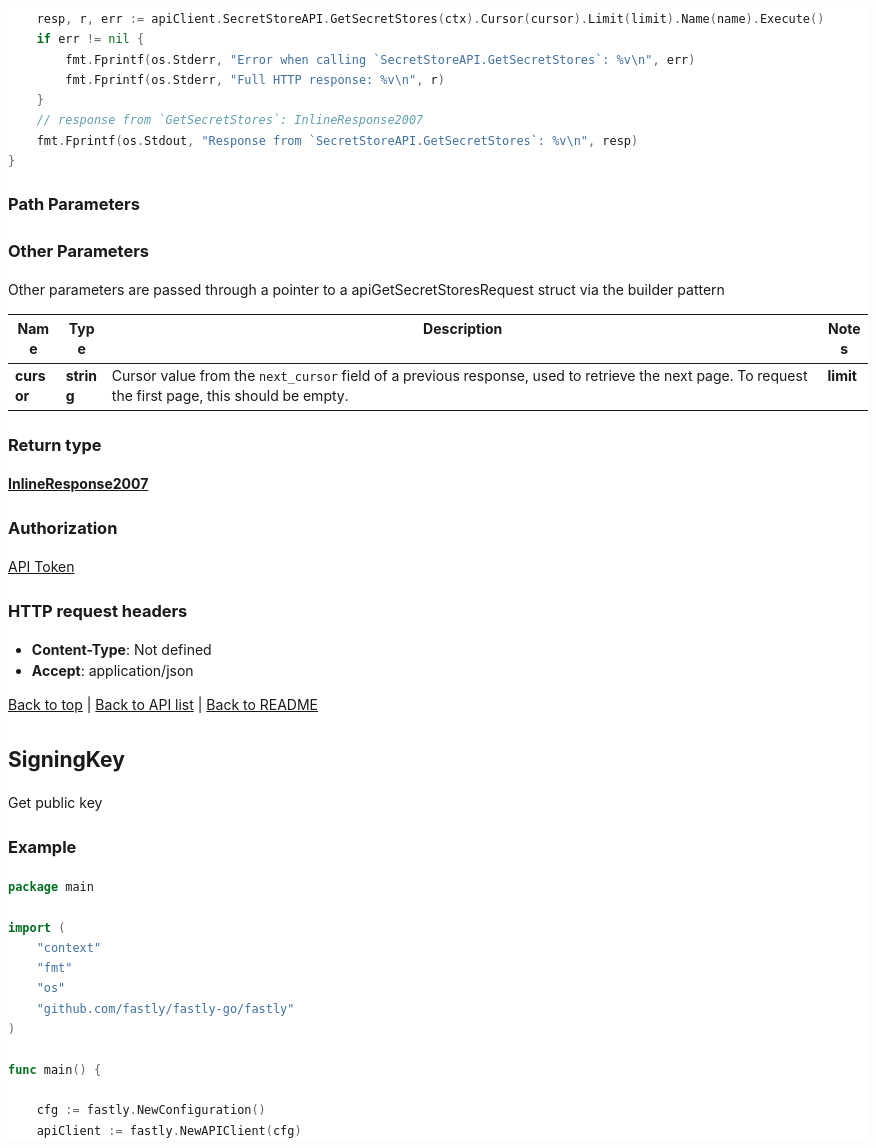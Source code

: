 ```go
    resp, r, err := apiClient.SecretStoreAPI.GetSecretStores(ctx).Cursor(cursor).Limit(limit).Name(name).Execute()
    if err != nil {
        fmt.Fprintf(os.Stderr, "Error when calling `SecretStoreAPI.GetSecretStores`: %v\n", err)
        fmt.Fprintf(os.Stderr, "Full HTTP response: %v\n", r)
    }
    // response from `GetSecretStores`: InlineResponse2007
    fmt.Fprintf(os.Stdout, "Response from `SecretStoreAPI.GetSecretStores`: %v\n", resp)
}
```

### Path Parameters



### Other Parameters

Other parameters are passed through a pointer to a apiGetSecretStoresRequest struct via the builder pattern


Name | Type | Description  | Notes
------------- | ------------- | ------------- | -------------
 **cursor** | **string** | Cursor value from the `next_cursor` field of a previous response, used to retrieve the next page. To request the first page, this should be empty. |  **limit** | **string** | Number of results per page. The maximum is 200. | [default to &quot;100&quot;] **name** | **string** | Returns a one-element array containing the details for the named secret store. | 

### Return type

[**InlineResponse2007**](InlineResponse2007.md)

### Authorization

[API Token](https://www.fastly.com/documentation/reference/api/#authentication)

### HTTP request headers

- **Content-Type**: Not defined
- **Accept**: application/json

[Back to top](#) | [Back to API list](../README.md#documentation-for-api-endpoints) | [Back to README](../README.md)


## SigningKey

Get public key



### Example

```go
package main

import (
    "context"
    "fmt"
    "os"
    "github.com/fastly/fastly-go/fastly"
)

func main() {

    cfg := fastly.NewConfiguration()
    apiClient := fastly.NewAPIClient(cfg)
```